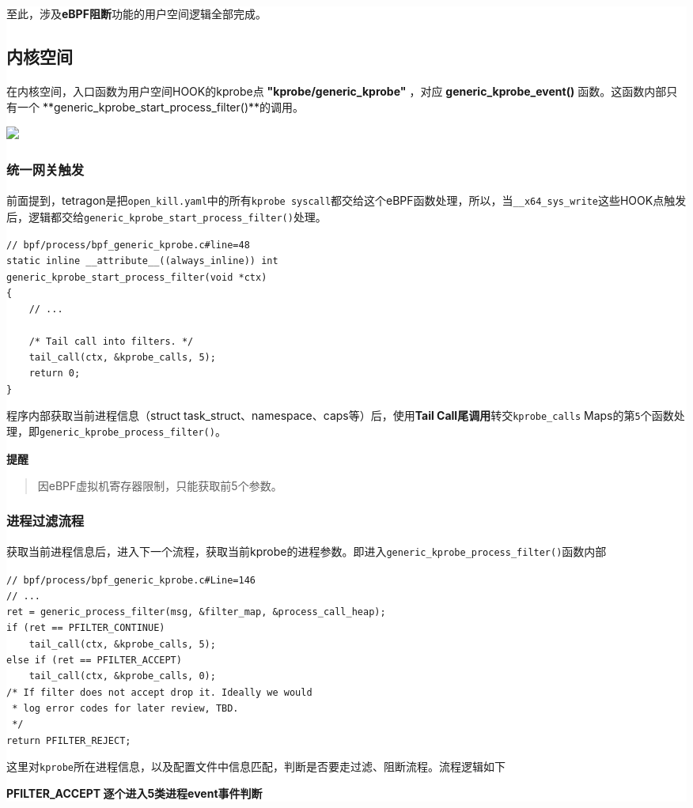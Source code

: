 至此，涉及**eBPF阻断**功能的用户空间逻辑全部完成。

## 内核空间

在内核空间，入口函数为用户空间HOOK的kprobe点 **"kprobe/generic\_kprobe"** ，对应 **generic\_kprobe\_event()** 函数。这函数内部只有一个 **generic\_kprobe\_start\_process\_filter()**的调用。

![](https://image.cnxct.com/2022/06/tetragon-kprobe-gateway-scaled.jpg)

### 统一网关触发

前面提到，tetragon是把`open_kill.yaml`中的所有`kprobe syscall`都交给这个eBPF函数处理，所以，当`__x64_sys_write`这些HOOK点触发后，逻辑都交给`generic_kprobe_start_process_filter()`处理。

```
// bpf/process/bpf_generic_kprobe.c#line=48
static inline __attribute__((always_inline)) int
generic_kprobe_start_process_filter(void *ctx)
{
    // ...

    /* Tail call into filters. */
    tail_call(ctx, &kprobe_calls, 5);
    return 0;
}
```

程序内部获取当前进程信息（struct task\_struct、namespace、caps等）后，使用**Tail Call尾调用**转交`kprobe_calls` Maps的第`5`个函数处理，即`generic_kprobe_process_filter()`。

**提醒**

> 因eBPF虚拟机寄存器限制，只能获取前5个参数。

### 进程过滤流程

获取当前进程信息后，进入下一个流程，获取当前kprobe的进程参数。即进入`generic_kprobe_process_filter()`函数内部

```
// bpf/process/bpf_generic_kprobe.c#Line=146
// ... 
ret = generic_process_filter(msg, &filter_map, &process_call_heap);
if (ret == PFILTER_CONTINUE)
    tail_call(ctx, &kprobe_calls, 5);
else if (ret == PFILTER_ACCEPT)
    tail_call(ctx, &kprobe_calls, 0);
/* If filter does not accept drop it. Ideally we would
 * log error codes for later review, TBD.
 */
return PFILTER_REJECT;
```

这里对`kprobe`所在进程信息，以及配置文件中信息匹配，判断是否要走过滤、阻断流程。流程逻辑如下

**PFILTER\_ACCEPT 逐个进入5类进程event事件判断**
